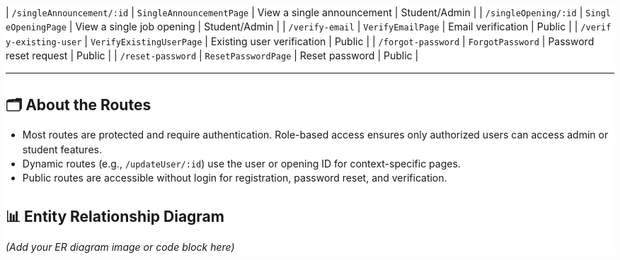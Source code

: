 | `/singleAnnouncement/:id`   | `SingleAnnouncementPage` | View a single announcement                | Student/Admin |
| `/singleOpening/:id`        | `SingleOpeningPage`      | View a single job opening                 | Student/Admin |
| `/verify-email`             | `VerifyEmailPage`        | Email verification                        | Public        |
| `/verify-existing-user`     | `VerifyExistingUserPage` | Existing user verification                | Public        |
| `/forgot-password`          | `ForgotPassword`         | Password reset request                    | Public        |
| `/reset-password`           | `ResetPasswordPage`      | Reset password                            | Public        |

---

## 🗂️ **About the Routes**

* Most routes are protected and require authentication. Role-based access ensures only authorized users can access admin or student features.
* Dynamic routes (e.g., `/updateUser/:id`) use the user or opening ID for context-specific pages.
* Public routes are accessible without login for registration, password reset, and verification.


## 📊 **Entity Relationship Diagram**

*(Add your ER diagram image or code block here)*
